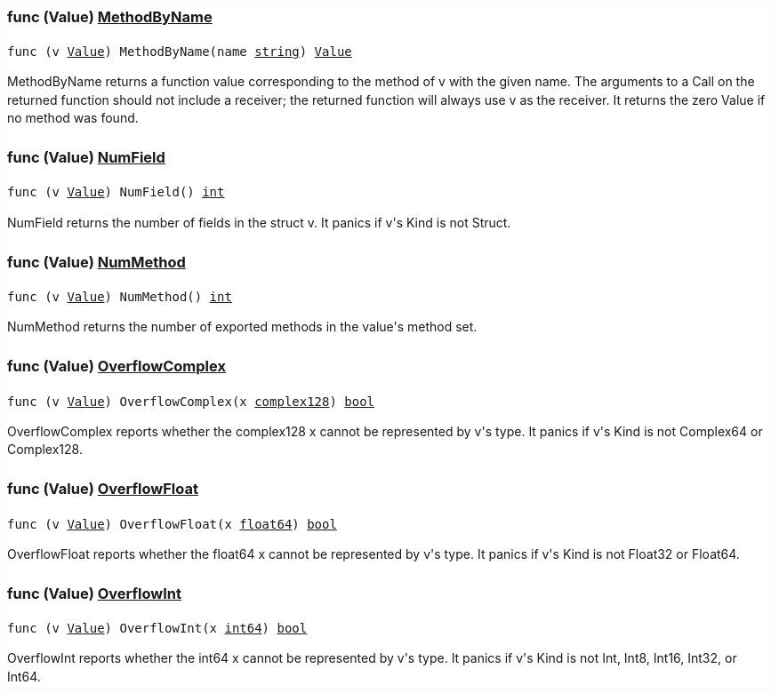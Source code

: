


### <a id="Value.MethodByName">func</a> (Value) [MethodByName](https://golang.org/src/reflect/value.go?s=40926:40972#L1329)
<pre>func (v <a href="#Value">Value</a>) MethodByName(name <a href="/pkg/builtin/#string">string</a>) <a href="#Value">Value</a></pre>
MethodByName returns a function value corresponding to the method
of v with the given name.
The arguments to a Call on the returned function should not include
a receiver; the returned function will always use v as the receiver.
It returns the zero Value if no method was found.




### <a id="Value.NumField">func</a> (Value) [NumField](https://golang.org/src/reflect/value.go?s=41298:41327#L1345)
<pre>func (v <a href="#Value">Value</a>) NumField() <a href="/pkg/builtin/#int">int</a></pre>
NumField returns the number of fields in the struct v.
It panics if v's Kind is not Struct.




### <a id="Value.NumMethod">func</a> (Value) [NumMethod](https://golang.org/src/reflect/value.go?s=40448:40478#L1314)
<pre>func (v <a href="#Value">Value</a>) NumMethod() <a href="/pkg/builtin/#int">int</a></pre>
NumMethod returns the number of exported methods in the value's method set.




### <a id="Value.OverflowComplex">func</a> (Value) [OverflowComplex](https://golang.org/src/reflect/value.go?s=41562:41611#L1353)
<pre>func (v <a href="#Value">Value</a>) OverflowComplex(x <a href="/pkg/builtin/#complex128">complex128</a>) <a href="/pkg/builtin/#bool">bool</a></pre>
OverflowComplex reports whether the complex128 x cannot be represented by v's type.
It panics if v's Kind is not Complex64 or Complex128.




### <a id="Value.OverflowFloat">func</a> (Value) [OverflowFloat](https://golang.org/src/reflect/value.go?s=41956:42000#L1366)
<pre>func (v <a href="#Value">Value</a>) OverflowFloat(x <a href="/pkg/builtin/#float64">float64</a>) <a href="/pkg/builtin/#bool">bool</a></pre>
OverflowFloat reports whether the float64 x cannot be represented by v's type.
It panics if v's Kind is not Float32 or Float64.




### <a id="Value.OverflowInt">func</a> (Value) [OverflowInt](https://golang.org/src/reflect/value.go?s=42433:42473#L1386)
<pre>func (v <a href="#Value">Value</a>) OverflowInt(x <a href="/pkg/builtin/#int64">int64</a>) <a href="/pkg/builtin/#bool">bool</a></pre>
OverflowInt reports whether the int64 x cannot be represented by v's type.
It panics if v's Kind is not Int, Int8, Int16, Int32, or Int64.

